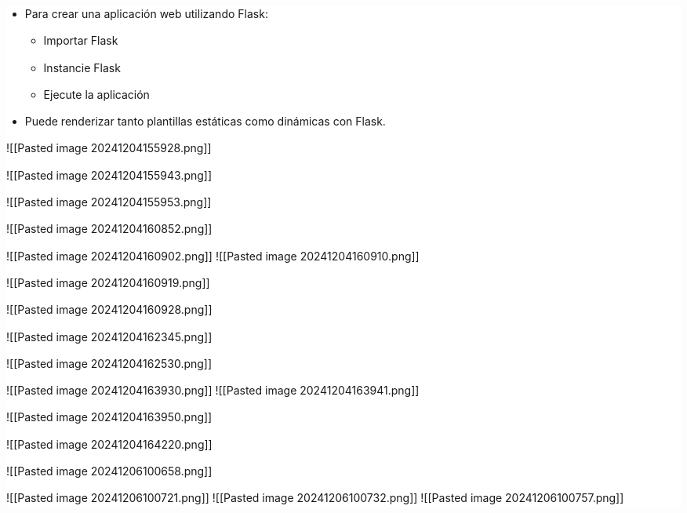 - Para crear una aplicación web utilizando Flask:
    
    - Importar Flask
        
    - Instancie Flask
        
    - Ejecute la aplicación
        
- Puede renderizar tanto plantillas estáticas como dinámicas con Flask.

![[Pasted image 20241204155928.png]]

![[Pasted image 20241204155943.png]]

![[Pasted image 20241204155953.png]]




![[Pasted image 20241204160852.png]]



![[Pasted image 20241204160902.png]]
![[Pasted image 20241204160910.png]]


![[Pasted image 20241204160919.png]]


![[Pasted image 20241204160928.png]]





![[Pasted image 20241204162345.png]]

![[Pasted image 20241204162530.png]]




![[Pasted image 20241204163930.png]]
![[Pasted image 20241204163941.png]]

![[Pasted image 20241204163950.png]]

![[Pasted image 20241204164220.png]]


![[Pasted image 20241206100658.png]]



![[Pasted image 20241206100721.png]]
![[Pasted image 20241206100732.png]]
![[Pasted image 20241206100757.png]]
